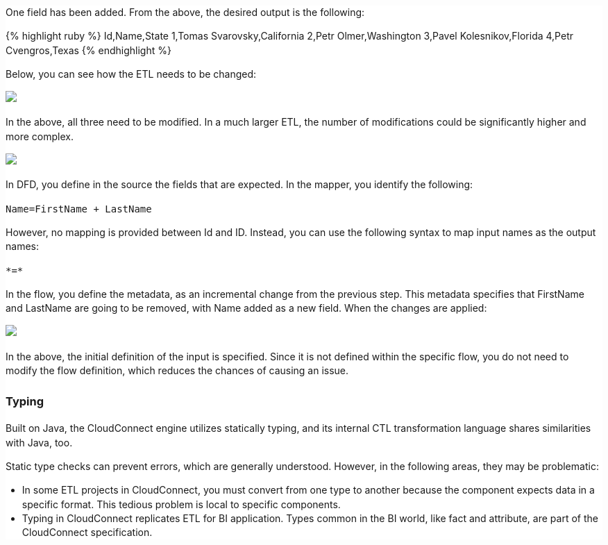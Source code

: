 
One field has been added. From the above, the desired output is the following:

{% highlight ruby %}
Id,Name,State
1,Tomas Svarovsky,California
2,Petr Olmer,Washington
3,Pavel Kolesnikov,Florida
4,Petr Cvengros,Texas
{% endhighlight %}

Below, you can see how the ETL needs to be changed:

<div><img class="centered" src="https://dl.dropboxusercontent.com/s/okmhamd4egwjizg/CC-metadata-with-state.png?token_hash=AAFnNuvExkGCJbf7yesVCG8csAYRlC_8JnMtUXiQkT4I3A" >
</div>

In the above, all three need to be modified. In a much larger ETL, the number of modifications could be significantly higher and more complex. 

<div><img class="centered" src="https://dl.dropboxusercontent.com/s/pzo2up36t5gur0a/BAM-metadata.png?token_hash=AAFyq-85q92IQvfG-cfwFkw_kRBTzgEKdACncNar9aIolQ" >
</div>

In DFD, you define in the source the fields that are expected. In the mapper, you identify the following: 
<pre>Name=FirstName + LastName</pre>

However, no mapping is provided between Id and ID. Instead, you can use the following syntax to map input names as the output names:
<pre>*=*</pre>

In the flow, you define the metadata, as an incremental change from the previous step. This metadata specifies that FirstName and LastName are going to be removed, with Name added as a new field. When the changes are applied:

<div><img class="centered" src="https://dl.dropboxusercontent.com/s/tvb6hm4lea6fh28/BAM-metadata-with-state.png?token_hash=AAFXX8TfSKU5D--ZwxInTQ1GYqKv0KtbgsVbW5s7tzKwdw" >
</div>

In the above, the initial definition of the input is specified. Since it is not defined within the specific flow, you do not need to modify the flow definition, which reduces the chances of causing an issue.

<h3>Typing</h3>

Built on Java, the CloudConnect engine utilizes statically typing, and its internal CTL transformation language shares similarities with Java, too. 

Static type checks can prevent errors, which are generally understood. However, in the following areas, they may be problematic:

<ul>
  <li>In some ETL projects in CloudConnect, you must convert from one type to another because the component expects data in a specific format. This tedious problem is local to specific components. 
  </li>
  <li>Typing in CloudConnect replicates ETL for BI application. Types common in the BI world, like fact and attribute, are part of the CloudConnect specification.
  </li>
</ul>
